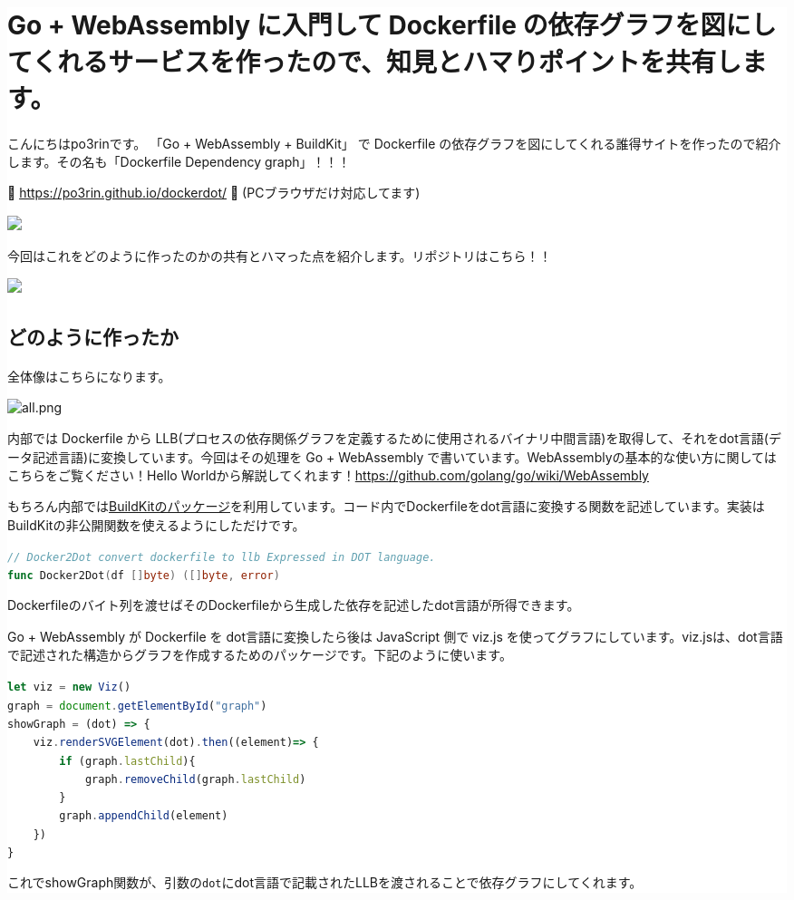 # Go + WebAssembly に入門して Dockerfile の依存グラフを図にしてくれるサービスを作ったので、知見とハマりポイントを共有します。


こんにちはpo3rinです。 「Go + WebAssembly + BuildKit」 で Dockerfile の依存グラフを図にしてくれる誰得サイトを作ったので紹介します。その名も「Dockerfile Dependency graph」！！！

:whale: https://po3rin.github.io/dockerdot/ :whale:
(PCブラウザだけ対応してます)

<img src="https://pon-blog-media.s3.ap-northeast-1.amazonaws.com/2019/1560556800/85e53a57-f870-8556-5189-5f4acd98bfa8.gif" width="80%">

今回はこれをどのように作ったのかの共有とハマった点を紹介します。リポジトリはこちら！！

<a href="https://github.com/po3rin/dockerdot"><img src="https://pon-blog-media.s3.ap-northeast-1.amazonaws.com/2019/1560556800/526159db-9aa3-2990-4060-9cd00e85f648.png" width="460px"></a>

## どのように作ったか

全体像はこちらになります。

<img width="800" alt="all.png" src="https://pon-blog-media.s3.ap-northeast-1.amazonaws.com/2019/1560556800/e6132b74-c237-5fdb-90a6-059048e82fd0.png">


内部では Dockerfile から LLB(プロセスの依存関係グラフを定義するために使用されるバイナリ中間言語)を取得して、それをdot言語(データ記述言語)に変換しています。今回はその処理を Go + WebAssembly で書いています。WebAssemblyの基本的な使い方に関してはこちらをご覧ください！Hello Worldから解説してくれます！https://github.com/golang/go/wiki/WebAssembly


もちろん内部では[BuildKitのパッケージ](https://github.com/moby/buildkit)を利用しています。コード内でDockerfileをdot言語に変換する関数を記述しています。実装はBuildKitの非公開関数を使えるようにしただけです。

```go
// Docker2Dot convert dockerfile to llb Expressed in DOT language.
func Docker2Dot(df []byte) ([]byte, error)
```

Dockerfileのバイト列を渡せばそのDockerfileから生成した依存を記述したdot言語が所得できます。

Go + WebAssembly が Dockerfile を dot言語に変換したら後は JavaScript 側で viz.js を使ってグラフにしています。viz.jsは、dot言語で記述された構造からグラフを作成するためのパッケージです。下記のように使います。

```js
let viz = new Viz()
graph = document.getElementById("graph")
showGraph = (dot) => {
    viz.renderSVGElement(dot).then((element)=> {
        if (graph.lastChild){
            graph.removeChild(graph.lastChild)
        }
        graph.appendChild(element)
    })
}
```

これでshowGraph関数が、引数の```dot```にdot言語で記載されたLLBを渡されることで依存グラフにしてくれます。
